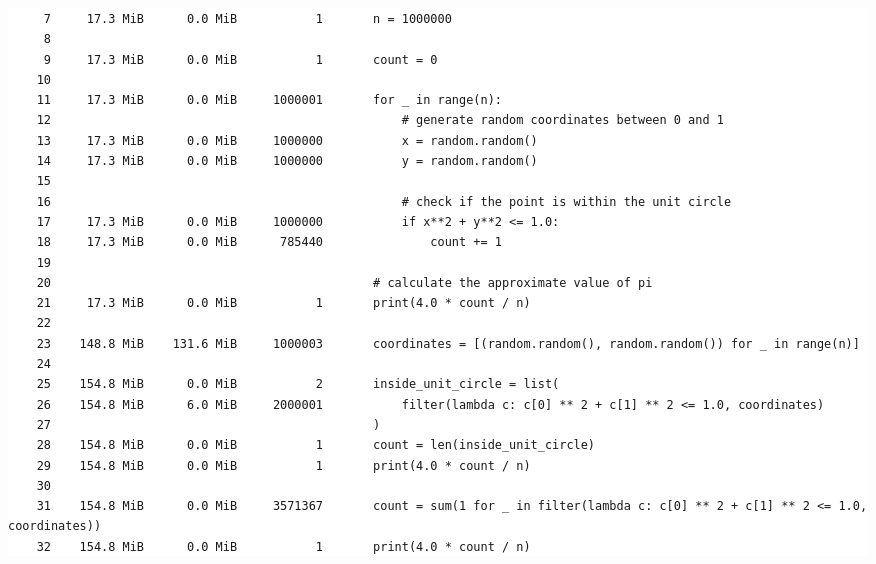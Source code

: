 ```console
     7     17.3 MiB      0.0 MiB           1       n = 1000000
     8
     9     17.3 MiB      0.0 MiB           1       count = 0
    10
    11     17.3 MiB      0.0 MiB     1000001       for _ in range(n):
    12                                                 # generate random coordinates between 0 and 1
    13     17.3 MiB      0.0 MiB     1000000           x = random.random()
    14     17.3 MiB      0.0 MiB     1000000           y = random.random()
    15
    16                                                 # check if the point is within the unit circle
    17     17.3 MiB      0.0 MiB     1000000           if x**2 + y**2 <= 1.0:
    18     17.3 MiB      0.0 MiB      785440               count += 1
    19
    20                                             # calculate the approximate value of pi
    21     17.3 MiB      0.0 MiB           1       print(4.0 * count / n)
    22
    23    148.8 MiB    131.6 MiB     1000003       coordinates = [(random.random(), random.random()) for _ in range(n)]
    24
    25    154.8 MiB      0.0 MiB           2       inside_unit_circle = list(
    26    154.8 MiB      6.0 MiB     2000001           filter(lambda c: c[0] ** 2 + c[1] ** 2 <= 1.0, coordinates)
    27                                             )
    28    154.8 MiB      0.0 MiB           1       count = len(inside_unit_circle)
    29    154.8 MiB      0.0 MiB           1       print(4.0 * count / n)
    30
    31    154.8 MiB      0.0 MiB     3571367       count = sum(1 for _ in filter(lambda c: c[0] ** 2 + c[1] ** 2 <= 1.0, coordinates))
    32    154.8 MiB      0.0 MiB           1       print(4.0 * count / n)
```
